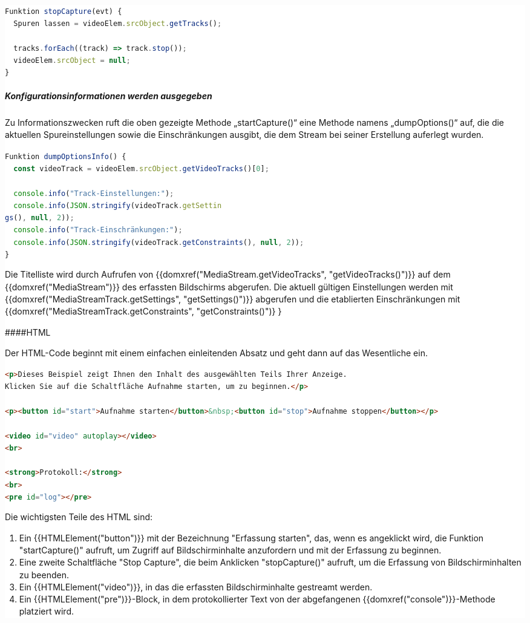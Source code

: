 ```js
Funktion stopCapture(evt) {
  Spuren lassen = videoElem.srcObject.getTracks();

  tracks.forEach((track) => track.stop());
  videoElem.srcObject = null;
}
```

##### Konfigurationsinformationen werden ausgegeben

Zu Informationszwecken ruft die oben gezeigte Methode „startCapture()“ eine Methode namens „dumpOptions()“ auf, die die aktuellen Spureinstellungen sowie die Einschränkungen ausgibt, die dem Stream bei seiner Erstellung auferlegt wurden.

```js
Funktion dumpOptionsInfo() {
  const videoTrack = videoElem.srcObject.getVideoTracks()[0];

  console.info("Track-Einstellungen:");
  console.info(JSON.stringify(videoTrack.getSettin
gs(), null, 2));
  console.info("Track-Einschränkungen:");
  console.info(JSON.stringify(videoTrack.getConstraints(), null, 2));
}
```

Die Titelliste wird durch Aufrufen von {{domxref("MediaStream.getVideoTracks", "getVideoTracks()")}} auf dem {{domxref("MediaStream")}} des erfassten Bildschirms abgerufen. Die aktuell gültigen Einstellungen werden mit {{domxref("MediaStreamTrack.getSettings", "getSettings()")}} abgerufen und die etablierten Einschränkungen mit {{domxref("MediaStreamTrack.getConstraints", "getConstraints()")} }

####HTML

Der HTML-Code beginnt mit einem einfachen einleitenden Absatz und geht dann auf das Wesentliche ein.

```html
<p>Dieses Beispiel zeigt Ihnen den Inhalt des ausgewählten Teils Ihrer Anzeige.
Klicken Sie auf die Schaltfläche Aufnahme starten, um zu beginnen.</p>

<p><button id="start">Aufnahme starten</button>&nbsp;<button id="stop">Aufnahme stoppen</button></p>

<video id="video" autoplay></video>
<br>

<strong>Protokoll:</strong>
<br>
<pre id="log"></pre>
```

Die wichtigsten Teile des HTML sind:

1. Ein {{HTMLElement("button")}} mit der Bezeichnung "Erfassung starten", das, wenn es angeklickt wird, die Funktion "startCapture()" aufruft, um Zugriff auf Bildschirminhalte anzufordern und mit der Erfassung zu beginnen.
2. Eine zweite Schaltfläche "Stop Capture", die beim Anklicken "stopCapture()" aufruft, um die Erfassung von Bildschirminhalten zu beenden.
3. Ein {{HTMLElement("video")}}, in das die erfassten Bildschirminhalte gestreamt werden.
4. Ein {{HTMLElement("pre")}}-Block, in dem protokollierter Text von der abgefangenen {{domxref("console")}}-Methode platziert wird.
